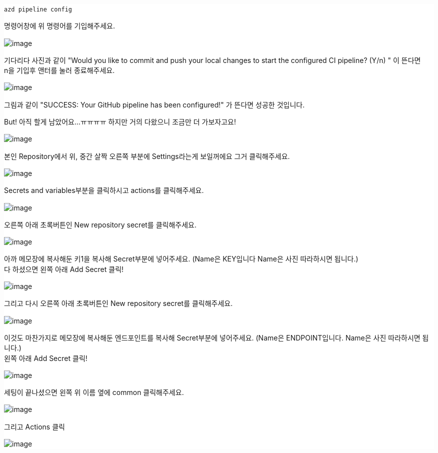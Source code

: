 ```bash
azd pipeline config
```

명령어창에 위 명령어를 기입해주세요.

<img width="879" alt="image" src="https://github.com/user-attachments/assets/67442e62-d94b-44e8-8b03-cb2fe6f41479">

기다리다 사진과 같이 "Would you like to commit and push your local changes to start the configured CI pipeline? (Y/n) " 이 뜬다면
<br>
n을 기입후 앤터를 눌러 종료해주세요.

<img width="927" alt="image" src="https://github.com/user-attachments/assets/47cdcf29-127b-49d4-8b39-c0c4b8de6a59">

그림과 같이 "SUCCESS: Your GitHub pipeline has been configured!" 가 뜬다면 성공한 것입니다.

But! 아직 할게 남았어요...ㅠㅠㅠㅠ 하지만 거의 다왔으니 조금만 더 가보자고요!

<img width="1512" alt="image" src="https://github.com/user-attachments/assets/d4ac9d76-7a57-4724-8eb3-184cc4a04945">

본인 Repository에서 위, 중간 살짝 오른쪽 부분에 Settings라는게 보일꺼에요 그거 클릭해주세요.

<img width="1512" alt="image" src="https://github.com/user-attachments/assets/360e6ccf-71f2-4326-97a1-f873a7bfd18c">

Secrets and variables부분을 클릭하시고 actions를 클릭해주세요.

<img width="1512" alt="image" src="https://github.com/user-attachments/assets/8b9b5419-9017-4d71-8a76-588b7614024e">

오른쪽 아래 초록버튼인 New repository secret를 클릭해주세요.

<img width="817" alt="image" src="https://github.com/user-attachments/assets/d3c7a122-2ad3-4972-b3d5-d385025a4d2b">

아까 메모장에 복사해둔 키1을 복사해 Secret부분에 넣어주세요. (Name은 KEY입니다 Name은 사진 따라하시면 됩니다.)
<br>
다 하셨으면 왼쪽 아래 Add Secret 클릭!

<img width="1512" alt="image" src="https://github.com/user-attachments/assets/f2316d6e-6026-4996-b13c-395f27346d8c">

그리고 다시 오른쪽 아래 초록버튼인 New repository secret를 클릭해주세요.

<img width="870" alt="image" src="https://github.com/user-attachments/assets/90e54f1c-ab8a-4459-b379-2b644277ca75">

이것도 마찬가지로 메모장에 복사해둔 엔드포인트를 복사해 Secret부분에 넣어주세요. (Name은 ENDPOINT입니다. Name은 사진 따라하시면 됩니다.)
<br>
왼쪽 아래 Add Secret 클릭!

<img width="1512" alt="image" src="https://github.com/user-attachments/assets/a817c8ab-6a44-4bb0-a99c-b8fe2f16196d">

세팅이 끝나셨으면 왼쪽 위 이름 옆에 common 클릭해주세요.

<img width="1512" alt="image" src="https://github.com/user-attachments/assets/91704ac0-f5f4-48e6-8709-c6a3143e65c4">

그리고 Actions 클릭

<img width="1512" alt="image" src="https://github.com/user-attachments/assets/9e797571-4c6b-4d7b-83c5-c5e5c357f0b1">
